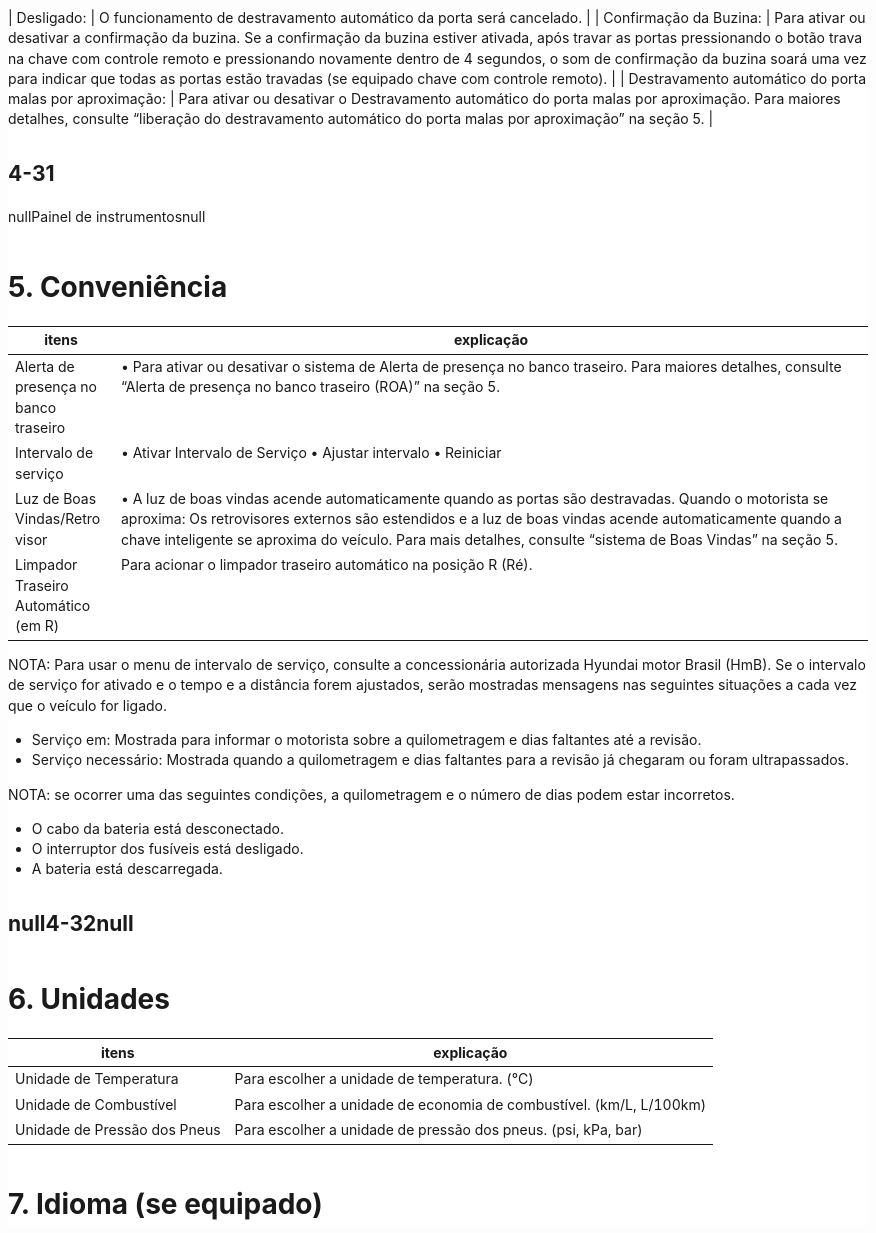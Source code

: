 | Desligado:                                               | O funcionamento de destravamento automático da porta será cancelado.                                                                                                                                                                                                                                                                                             |
| Confirmação da Buzina:                                   | Para ativar ou desativar a confirmação da buzina. Se a confirmação da buzina estiver ativada, após travar as portas pressionando o botão trava na chave com controle remoto e pressionando novamente dentro de 4 segundos, o som de confirmação da buzina soará uma vez para indicar que todas as portas estão travadas (se equipado chave com controle remoto). |
| Destravamento automático do porta malas por aproximação: | Para ativar ou desativar o Destravamento automático do porta malas por aproximação. Para maiores detalhes, consulte “liberação do destravamento automático do porta malas por aproximação” na seção 5.                                                                                                                                                           |

4-31
---
nullPainel de instrumentosnull

# 5. Conveniência

| itens                                | explicação                                                                                                                                                                                                                                                                                                                 |
| ------------------------------------ | -------------------------------------------------------------------------------------------------------------------------------------------------------------------------------------------------------------------------------------------------------------------------------------------------------------------------- |
| Alerta de presença no banco traseiro | • Para ativar ou desativar o sistema de Alerta de presença no banco traseiro. Para maiores detalhes, consulte “Alerta de presença no banco traseiro (ROA)” na seção 5.                                                                                                                                                     |
| Intervalo de serviço                 | • Ativar Intervalo de Serviço • Ajustar intervalo • Reiniciar                                                                                                                                                                                                                                                              |
| Luz de Boas Vindas/Retrovisor        | • A luz de boas vindas acende automaticamente quando as portas são destravadas. Quando o motorista se aproxima: Os retrovisores externos são estendidos e a luz de boas vindas acende automaticamente quando a chave inteligente se aproxima do veículo. Para mais detalhes, consulte “sistema de Boas Vindas” na seção 5. |
| Limpador Traseiro Automático (em R)  | Para acionar o limpador traseiro automático na posição R (Ré).                                                                                                                                                                                                                                                             |

NOTA: Para usar o menu de intervalo de serviço, consulte a concessionária autorizada Hyundai motor Brasil (HmB). Se o intervalo de serviço for ativado e o tempo e a distância forem ajustados, serão mostradas mensagens nas seguintes situações a cada vez que o veículo for ligado.

- Serviço em: Mostrada para informar o motorista sobre a quilometragem e dias faltantes até a revisão.
- Serviço necessário: Mostrada quando a quilometragem e dias faltantes para a revisão já chegaram ou foram ultrapassados.

NOTA: se ocorrer uma das seguintes condições, a quilometragem e o número de dias podem estar incorretos.

- O cabo da bateria está desconectado.
- O interruptor dos fusíveis está desligado.
- A bateria está descarregada.

null4-32null
---
# 6. Unidades

| itens                        | explicação                                                          |
| ---------------------------- | ------------------------------------------------------------------- |
| Unidade de Temperatura       | Para escolher a unidade de temperatura. (°C)                        |
| Unidade de Combustível       | Para escolher a unidade de economia de combustível. (km/L, L/100km) |
| Unidade de Pressão dos Pneus | Para escolher a unidade de pressão dos pneus. (psi, kPa, bar)       |

# 7. Idioma (se equipado)
